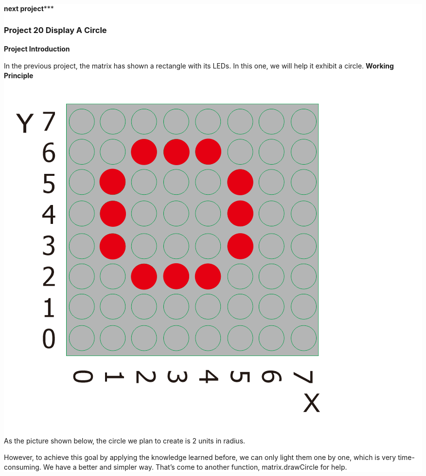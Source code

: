 ********************************next project***********************************
  
###  Project 20 Display A Circle
  
  
 **Project Introduction**
  
In the previous project, the matrix has shown a rectangle with its LEDs. In this
one, we will help it exhibit a circle.
 **Working Principle**
  
![](media/1ecd6e9b24188b6841f5405555b9e94c.png )
  
As the picture shown below, the circle we plan to create is 2 units in radius.
  
However, to achieve this goal by applying the knowledge learned before, we can
only light them one by one, which is very time-consuming. We have a better and
simpler way. That’s come to another function, matrix.drawCircle for help.
  